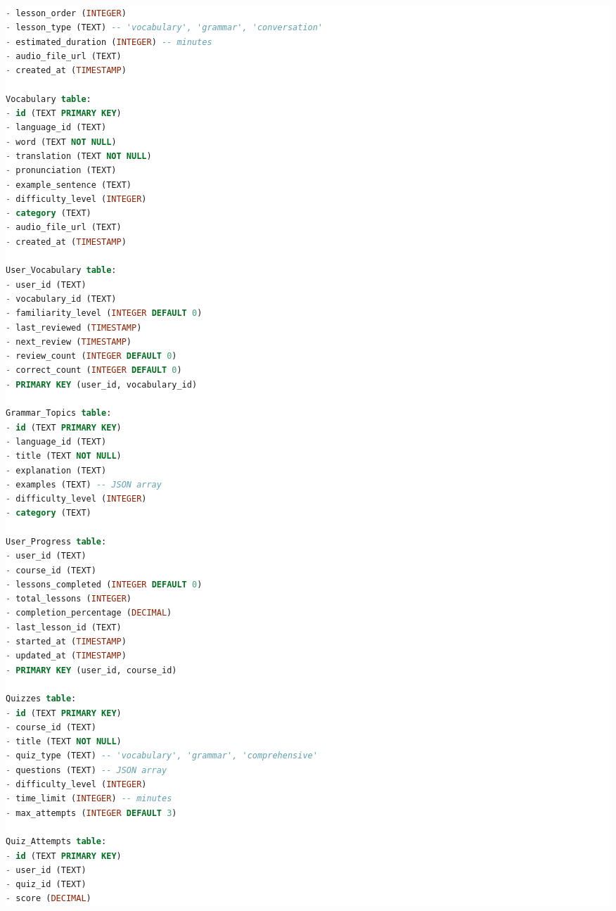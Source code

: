 ```sql
- lesson_order (INTEGER)
- lesson_type (TEXT) -- 'vocabulary', 'grammar', 'conversation'
- estimated_duration (INTEGER) -- minutes
- audio_file_url (TEXT)
- created_at (TIMESTAMP)

Vocabulary table:
- id (TEXT PRIMARY KEY)
- language_id (TEXT)
- word (TEXT NOT NULL)
- translation (TEXT NOT NULL)
- pronunciation (TEXT)
- example_sentence (TEXT)
- difficulty_level (INTEGER)
- category (TEXT)
- audio_file_url (TEXT)
- created_at (TIMESTAMP)

User_Vocabulary table:
- user_id (TEXT)
- vocabulary_id (TEXT)
- familiarity_level (INTEGER DEFAULT 0)
- last_reviewed (TIMESTAMP)
- next_review (TIMESTAMP)
- review_count (INTEGER DEFAULT 0)
- correct_count (INTEGER DEFAULT 0)
- PRIMARY KEY (user_id, vocabulary_id)

Grammar_Topics table:
- id (TEXT PRIMARY KEY)
- language_id (TEXT)
- title (TEXT NOT NULL)
- explanation (TEXT)
- examples (TEXT) -- JSON array
- difficulty_level (INTEGER)
- category (TEXT)

User_Progress table:
- user_id (TEXT)
- course_id (TEXT)
- lessons_completed (INTEGER DEFAULT 0)
- total_lessons (INTEGER)
- completion_percentage (DECIMAL)
- last_lesson_id (TEXT)
- started_at (TIMESTAMP)
- updated_at (TIMESTAMP)
- PRIMARY KEY (user_id, course_id)

Quizzes table:
- id (TEXT PRIMARY KEY)
- course_id (TEXT)
- title (TEXT NOT NULL)
- quiz_type (TEXT) -- 'vocabulary', 'grammar', 'comprehensive'
- questions (TEXT) -- JSON array
- difficulty_level (INTEGER)
- time_limit (INTEGER) -- minutes
- max_attempts (INTEGER DEFAULT 3)

Quiz_Attempts table:
- id (TEXT PRIMARY KEY)
- user_id (TEXT)
- quiz_id (TEXT)
- score (DECIMAL)
```